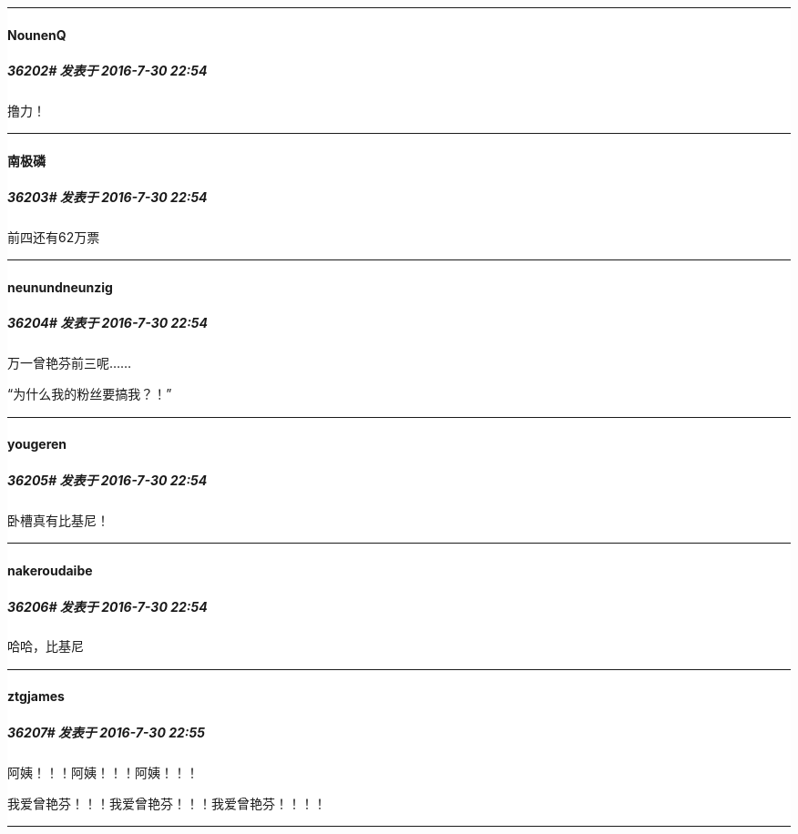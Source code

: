 
-----

####  NounenQ  
##### 36202#       发表于 2016-7-30 22:54


撸力！


-----

####  南极磷  
##### 36203#       发表于 2016-7-30 22:54


前四还有62万票


-----

####  neunundneunzig  
##### 36204#       发表于 2016-7-30 22:54


万一曾艳芬前三呢……


“为什么我的粉丝要搞我？！”


-----

####  yougeren  
##### 36205#       发表于 2016-7-30 22:54


卧槽真有比基尼！


-----

####  nakeroudaibe  
##### 36206#       发表于 2016-7-30 22:54


哈哈，比基尼


-----

####  ztgjames  
##### 36207#       发表于 2016-7-30 22:55


阿姨！！！阿姨！！！阿姨！！！

我爱曾艳芬！！！我爱曾艳芬！！！我爱曾艳芬！！！！


-----

